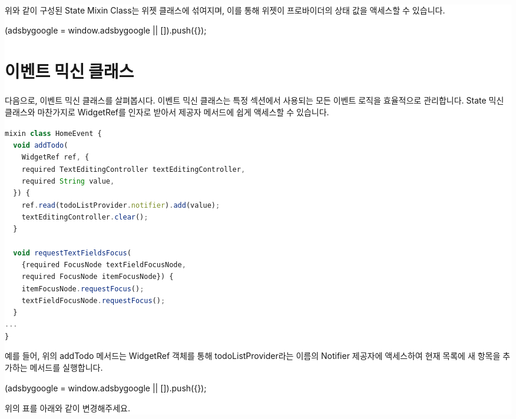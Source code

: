 위와 같이 구성된 State Mixin Class는 위젯 클래스에 섞여지며, 이를 통해 위젯이 프로바이더의 상태 값을 액세스할 수 있습니다.


<ins class="adsbygoogle"
  style="display:block"
  data-ad-client="ca-pub-4877378276818686"
  data-ad-slot="9743150776"
  data-ad-format="auto"
  data-full-width-responsive="true"></ins>
<component is="script">
(adsbygoogle = window.adsbygoogle || []).push({});
</component>

# 이벤트 믹신 클래스

다음으로, 이벤트 믹신 클래스를 살펴봅시다. 이벤트 믹신 클래스는 특정 섹션에서 사용되는 모든 이벤트 로직을 효율적으로 관리합니다. State 믹신 클래스와 마찬가지로 WidgetRef를 인자로 받아서 제공자 메서드에 쉽게 액세스할 수 있습니다.

```js
mixin class HomeEvent {
  void addTodo(
    WidgetRef ref, {
    required TextEditingController textEditingController,
    required String value,
  }) {
    ref.read(todoListProvider.notifier).add(value);
    textEditingController.clear();
  }

  void requestTextFieldsFocus(
    {required FocusNode textFieldFocusNode,
    required FocusNode itemFocusNode}) {
    itemFocusNode.requestFocus();
    textFieldFocusNode.requestFocus();
  }
...
}
```

예를 들어, 위의 addTodo 메서드는 WidgetRef 객체를 통해 todoListProvider라는 이름의 Notifier 제공자에 액세스하여 현재 목록에 새 항목을 추가하는 메서드를 실행합니다.


<ins class="adsbygoogle"
  style="display:block"
  data-ad-client="ca-pub-4877378276818686"
  data-ad-slot="9743150776"
  data-ad-format="auto"
  data-full-width-responsive="true"></ins>
<component is="script">
(adsbygoogle = window.adsbygoogle || []).push({});
</component>

위의 표를 아래와 같이 변경해주세요.
